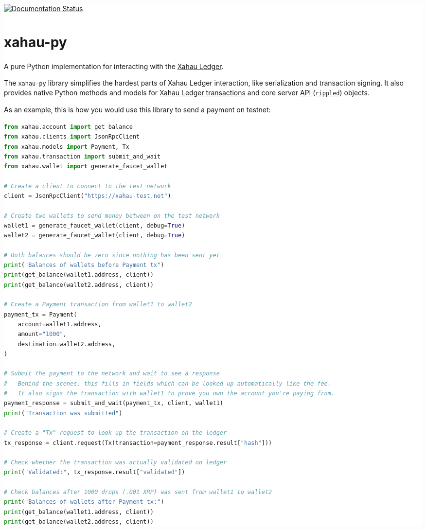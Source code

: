 [![Documentation Status](https://readthedocs.org/projects/xahau-py/badge)](https://xahau-py.readthedocs.io/)

# xahau-py

A pure Python implementation for interacting with the [Xahau Ledger](https://xahau.org/).

The `xahau-py` library simplifies the hardest parts of Xahau Ledger interaction, like serialization and transaction signing. It also provides native Python methods and models for [Xahau Ledger transactions](https://xahau.org/transaction-formats.html) and core server [API](https://xahau.org/api-conventions.html) ([`rippled`](https://github.com/ripple/rippled)) objects.

As an example, this is how you would use this library to send a payment on testnet:

```py
from xahau.account import get_balance
from xahau.clients import JsonRpcClient
from xahau.models import Payment, Tx
from xahau.transaction import submit_and_wait
from xahau.wallet import generate_faucet_wallet

# Create a client to connect to the test network
client = JsonRpcClient("https://xahau-test.net")

# Create two wallets to send money between on the test network
wallet1 = generate_faucet_wallet(client, debug=True)
wallet2 = generate_faucet_wallet(client, debug=True)

# Both balances should be zero since nothing has been sent yet
print("Balances of wallets before Payment tx")
print(get_balance(wallet1.address, client))
print(get_balance(wallet2.address, client))

# Create a Payment transaction from wallet1 to wallet2
payment_tx = Payment(
    account=wallet1.address,
    amount="1000",
    destination=wallet2.address,
)

# Submit the payment to the network and wait to see a response
#   Behind the scenes, this fills in fields which can be looked up automatically like the fee.
#   It also signs the transaction with wallet1 to prove you own the account you're paying from.
payment_response = submit_and_wait(payment_tx, client, wallet1)
print("Transaction was submitted")

# Create a "Tx" request to look up the transaction on the ledger
tx_response = client.request(Tx(transaction=payment_response.result["hash"]))

# Check whether the transaction was actually validated on ledger
print("Validated:", tx_response.result["validated"])

# Check balances after 1000 drops (.001 XRP) was sent from wallet1 to wallet2
print("Balances of wallets after Payment tx:")
print(get_balance(wallet1.address, client))
print(get_balance(wallet2.address, client))
```


[CONTRIBUTING.md]: CONTRIBUTING.md
[LICENSE]: LICENSE